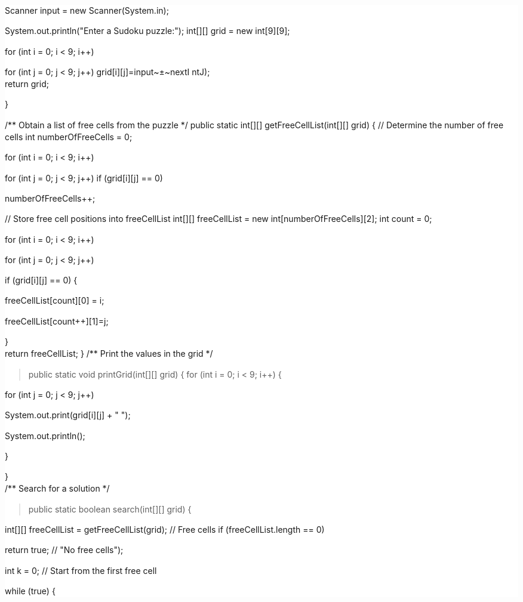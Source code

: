 Scanner input = new Scanner(System.in);

System.out.println(\"Enter a Sudoku puzzle:\"); int\[\]\[\] grid = new
int\[9\]\[9\];

for (int i = 0; i \< 9; i++)

for (int j = 0; j \< 9; j++) grid\[i\]\[j\]=input~±~nextI ntJ);  
return grid;

}

/\*\* Obtain a list of free cells from the puzzle \*/ public static
int\[\]\[\] getFreeCellList(int\[\]\[\] grid) { // Determine the number
of free cells int numberOfFreeCells = 0;

for (int i = 0; i \< 9; i++)

for (int j = 0; j \< 9; j++) if (grid\[i\]\[j\] == 0)

numberOfFreeCells++;

// Store free cell positions into freeCellList int\[\]\[\] freeCellList
= new int\[numberOfFreeCells\]\[2\]; int count = 0;

for (int i = 0; i \< 9; i++)

for (int j = 0; j \< 9; j++)

if (grid\[i\]\[j\] == 0) {

freeCellList\[count\]\[0\] = i;

freeCellList\[count++\]\[1\]=j;

}  
return freeCellList; } /\*\* Print the values in the grid \*/
>
> public static void printGrid(int\[\]\[\] grid) { for (int i = 0; i \<
> 9; i++) {

for (int j = 0; j \< 9; j++)

System.out.print(grid\[i\]\[j\] + \" \");

System.out.println();

}

}  
/\*\* Search for a solution \*/
>
> public static boolean search(int\[\]\[\] grid) {

int\[\]\[\] freeCellList = getFreeCellList(grid); // Free cells if
(freeCellList.length == 0)

return true; // \"No free cells\");

int k = 0; // Start from the first free cell

while (true) {
